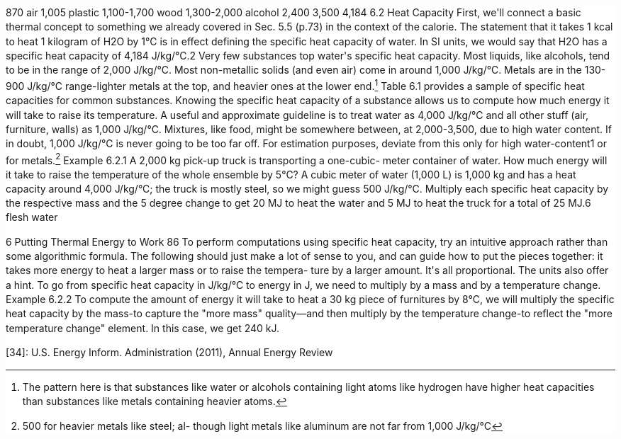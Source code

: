 870 
air 
1,005 
plastic 
1,100-1,700 
wood 
1,300-2,000 
alcohol 
2,400 
3,500 
4,184 
6.2 Heat Capacity 
First, we'll connect a basic thermal concept to something we already covered in Sec. 5.5 (p.73) in the context of the calorie. The statement that it takes 1 kcal to heat 1 kilogram of H2O by 1°C is in effect defining the specific heat capacity of water. In SI units, we would say that H2O has a specific heat capacity of 4,184 J/kg/°C.2 Very few substances top water's specific heat capacity. Most liquids, like alcohols, tend to be in the range of 2,000 J/kg/°C. Most non-metallic solids (and even air) come in around 1,000 J/kg/°C. Metals are in the 130-900 J/kg/°C range-lighter metals at the top, and heavier ones at the lower end.[^3] Table 6.1 provides a sample of specific heat capacities for common substances. 
Knowing the specific heat capacity of a substance allows us to compute how much energy it will take to raise its temperature. A useful and approximate guideline is to treat water as 4,000 J/kg/°C and all other stuff (air, furniture, walls) as 1,000 J/kg/°C. Mixtures, like food, might be somewhere between, at 2,000-3,500, due to high water content. If in doubt, 1,000 J/kg/°C is never going to be too far off. For estimation purposes, deviate from this only for high water-content1 or for metals.[^5] 
Example 6.2.1 A 2,000 kg pick-up truck is transporting a one-cubic- meter container of water. How much energy will it take to raise the temperature of the whole ensemble by 5°C? 
A cubic meter of water (1,000 L) is 1,000 kg and has a heat capacity around 4,000 J/kg/°C; the truck is mostly steel, so we might guess 500 J/kg/°C. Multiply each specific heat capacity by the respective mass and the 5 degree change to get 20 MJ to heat the water and 5 MJ to heat the truck for a total of 25 MJ.6 
flesh 
water 

[^2]: For temperature changes, it is always possible to interchange per-degrees-Celsius and per-Kelvin because the two are only different by a constant offset, so that any change in temperature is the same measure in both. 

[^3]: The pattern here is that substances like water or alcohols containing light atoms like hydrogen have higher heat capacities than substances like metals containing heavier 
atoms. 

[^4]:...go as high as 4,000 J/kg/°C in this 
case 

[^5]:500 for heavier metals like steel; al- though light metals like aluminum are not far from 1,000 J/kg/°C 

[^6]: Notice that the water demands far more energy to heat, even though it is half the 
mass. 
 
6 Putting Thermal Energy to Work 86 
To perform computations using specific heat capacity, try an intuitive approach rather than some algorithmic formula. The following should just make a lot of sense to you, and can guide how to put the pieces together: it takes more energy to heat a larger mass or to raise the tempera- ture by a larger amount. It's all proportional. The units also offer a hint. 
To 
go from specific heat capacity in J/kg/°C to energy in J, we need to multiply by a mass and by a temperature change. 
Example 6.2.2 To compute the amount of energy it will take to heat a 30 kg piece of furnitures by 8°C, we will multiply the specific heat capacity by the mass-to capture the "more mass" quality—and then multiply by the temperature change-to reflect the "more temperature change" element. In this case, we get 240 kJ. 


[34]: U.S. Energy Inform. Administration (2011), Annual Energy Review 
[^1]: The exceptions are wind, hydroelectricity, and solar. 
[^7]: Although, this would be a good oppor- tunity for a student to make up their own formula, driving home the concept and the fact that equations simply capture a con- cept. Also, the choice of symbols is arbitrary, which the experience would reinforce. 
[^8]: ... assuming 1,000 J/kg/°C 
[^9]: ... in the form of natural gas, electricity, and fuel oil 
[^10]: ... including walls, furniture, air 
[^12]: Only 300 kg is in the form of air: most of the mass to be heated is in the walls, floor, and ceiling. 
[^13]: or equivalently, Watts per degree Kelvin 
[^16]: ... a single space heater 
[^17]: The rating is effectively the power deliv- ered when operating at full capacity. 
[^18]: 1,055 J in 3,600 s is 0.293 J/s. 
[^19]: These are duty cycles. 
[^20]: First, this is a ridiculously high number! Second, rather than rely on an equation, or memory about whether the 100 W/°C and 10,000 W should be divided or multiplied, try to internalize the meaning of each, or at least use the units as a guide. Then, the appropriate math manipulation becomes more obvious. 
[^21]: Other possible options are to tolerate a lower internal temperature or move some- place warmer. 
[^22]: In fact, we've had the word "warmth" for a long time, but have not even gotten around to inventing the word "coolth" yet. 
[^23]: The moving piston allows the volume to change, but on slower timescales. 
[^24]: Work is measured as pressure times the change in volume. Pressure is force per unit area, so the units work out to force times distance, as they should given the definition of work. 
[^25]: E.g., at constant temperature, pressure, volume. 
[^26]: Entropy is indeed related to disorder, in that there are many more ways to configure matches in a mess than there are ways to neatly stack them. 
[^27]: It is far beyond the scope of this book to detail the counting scheme, but it is perhaps important to appreciate that energy levels are discrete or quantized-which prevents an infinite number of possible energy com- binations. 
[^28]: It is, however, possible to see lowered entropy in one place if balanced by an in- crease elsewhere: life organizes matter, but at the expense of increased entropy in the wider universe. 
[^29]: ... provided that the system boundary is drawn large enough that no energy es- 
[^30]: By "bath," we mean a large reservoir at a constant temperature that is large enough not to appreciably change its temperature upon extraction of some amount of thermal energy, AQ. 
[^31]: ...conservation of energy 
[^32]: Remember: treat equations as sentences expressing important concepts in precise ways not merely as algorithmic machines to memorize for plugging in while solving problems. What does it say? 
[^33]: This definition of efficiency captures what we care about: what fraction of the extracted heat can be turned into useful 
[^34]: If A ≥ B, then we know that A/B ≥ 1. 
[^35]: 300 K is a convenient and reasonable temperature for "normal" environments, corresponding to 27°C or 80.6°F. 
[^36]: This is a common situation, as Te is usually set by the ambient temperature of the air or of a body of water. 
[^37]: ... absolute zero temperature, -273°C 
[^38]: ... or a freezer, or air conditioner 
[^39]: ... freezer, refrigerator, air conditioner 
[^40]: ... home heating via heat pump 
[^41]: Imposing this condition has the result that Ash ASc; opposite Eq. 6.4 since the direction of flow changed. 
[^42]: See Box 6.4. 
[^43]: Note that AT 
[^44]: Note that AT = 30 in either K or °C. 
[^45]: Following the example numbers in Fig- ure 6.5, we would say that cool, defined as AQC/AW, is 2.0, and heat is 3.0. 
[^46]: 150 W/°C times 40°C. 
[^48]: We are solving for AW = and consider the energy moved in one sec- ond in order to go from W to J. 
[^49]: This corresponds to maintaining the hotter environment at 27°C, for instance in the context of heating a house. 
[^50]: ... or any other energy unit of choice 
[^51]: 1 watt-hour (Wh) is 1 J/s times 3,600 s. 
[^52]: ... Btu/Wh 
[^53]: ... mapping to HSPF from ~8-15 
[^54]: EER and HSPF numbers are "inflated" by a factor of 1/0.293≈ 3.41 compared to COP due to the unfortunate choice of units 
[^55]: Or we frequently use water's value at 4,184 J/kg/°C, connected to the definition of a kcal. 
[^56]: Typical efficiencies are 20% for cars and 35% for power plants-compared to 60% theoretical. 
[^57]: A notable exception is evaporative cool- ing. 
[^58]: We only consider the air for this prob- lem, and ignore other objects-including walls and furniture-that would add sub- stantially to the time required in real life. 
[^59]: Use density to get at the mass of air. 
[^60]: The inside surface of the clothing will be near skin temperature, and the outside will be near ambient temperature. 
[^62]: ... appropriate for a 150 m2 footprint 
[^63]: We only count half-thickness of ex- terior walls since they are not heated to the interior temperature all the way to the outside. 
[^64]: Hint: compute the average power that would be needed in this case. 
[^65]: ... no heat pump: just straight energy deposition at 100% efficiency 
[^66]: Think about motion deriving from or caused by heat or thermal release. 
[^67]: And it really is! 
[^68]: Atmospheric wind and weather are confined to the lowest layer of the atmo- sphere, called the troposphere, extending to about 12 km high. 
[^69]: We would not expect any solar-derived process to exceed this limit in the Earth environment. 
[^70]: ... in terms of converting food energy into useful work 
[^71]: The hot temperature, Th, would be internal body temperature of 37°C. 
[^72]: Hint: do our bodies have regular access to temperatures this cold? 
[^73]: Treat as water, and recall that the den- sity of water is one gram per milliliter. 